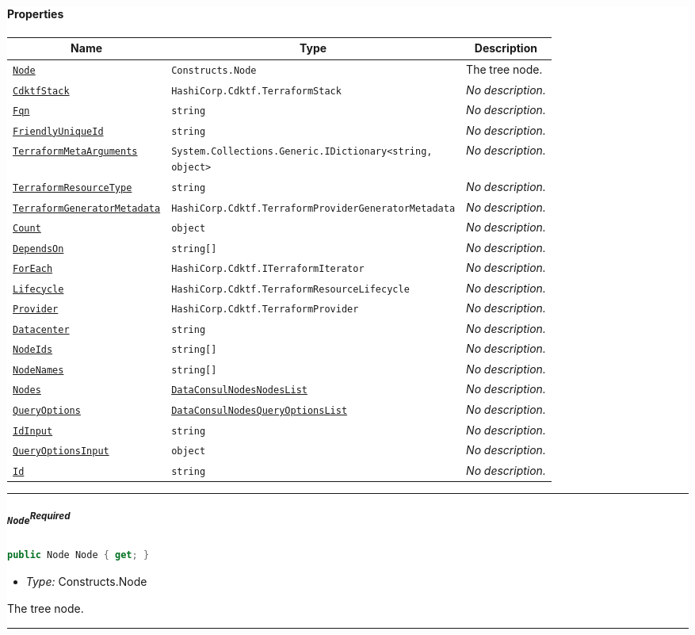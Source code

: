 
#### Properties <a name="Properties" id="Properties"></a>

| **Name** | **Type** | **Description** |
| --- | --- | --- |
| <code><a href="#@cdktf/provider-consul.dataConsulNodes.DataConsulNodes.property.node">Node</a></code> | <code>Constructs.Node</code> | The tree node. |
| <code><a href="#@cdktf/provider-consul.dataConsulNodes.DataConsulNodes.property.cdktfStack">CdktfStack</a></code> | <code>HashiCorp.Cdktf.TerraformStack</code> | *No description.* |
| <code><a href="#@cdktf/provider-consul.dataConsulNodes.DataConsulNodes.property.fqn">Fqn</a></code> | <code>string</code> | *No description.* |
| <code><a href="#@cdktf/provider-consul.dataConsulNodes.DataConsulNodes.property.friendlyUniqueId">FriendlyUniqueId</a></code> | <code>string</code> | *No description.* |
| <code><a href="#@cdktf/provider-consul.dataConsulNodes.DataConsulNodes.property.terraformMetaArguments">TerraformMetaArguments</a></code> | <code>System.Collections.Generic.IDictionary<string, object></code> | *No description.* |
| <code><a href="#@cdktf/provider-consul.dataConsulNodes.DataConsulNodes.property.terraformResourceType">TerraformResourceType</a></code> | <code>string</code> | *No description.* |
| <code><a href="#@cdktf/provider-consul.dataConsulNodes.DataConsulNodes.property.terraformGeneratorMetadata">TerraformGeneratorMetadata</a></code> | <code>HashiCorp.Cdktf.TerraformProviderGeneratorMetadata</code> | *No description.* |
| <code><a href="#@cdktf/provider-consul.dataConsulNodes.DataConsulNodes.property.count">Count</a></code> | <code>object</code> | *No description.* |
| <code><a href="#@cdktf/provider-consul.dataConsulNodes.DataConsulNodes.property.dependsOn">DependsOn</a></code> | <code>string[]</code> | *No description.* |
| <code><a href="#@cdktf/provider-consul.dataConsulNodes.DataConsulNodes.property.forEach">ForEach</a></code> | <code>HashiCorp.Cdktf.ITerraformIterator</code> | *No description.* |
| <code><a href="#@cdktf/provider-consul.dataConsulNodes.DataConsulNodes.property.lifecycle">Lifecycle</a></code> | <code>HashiCorp.Cdktf.TerraformResourceLifecycle</code> | *No description.* |
| <code><a href="#@cdktf/provider-consul.dataConsulNodes.DataConsulNodes.property.provider">Provider</a></code> | <code>HashiCorp.Cdktf.TerraformProvider</code> | *No description.* |
| <code><a href="#@cdktf/provider-consul.dataConsulNodes.DataConsulNodes.property.datacenter">Datacenter</a></code> | <code>string</code> | *No description.* |
| <code><a href="#@cdktf/provider-consul.dataConsulNodes.DataConsulNodes.property.nodeIds">NodeIds</a></code> | <code>string[]</code> | *No description.* |
| <code><a href="#@cdktf/provider-consul.dataConsulNodes.DataConsulNodes.property.nodeNames">NodeNames</a></code> | <code>string[]</code> | *No description.* |
| <code><a href="#@cdktf/provider-consul.dataConsulNodes.DataConsulNodes.property.nodes">Nodes</a></code> | <code><a href="#@cdktf/provider-consul.dataConsulNodes.DataConsulNodesNodesList">DataConsulNodesNodesList</a></code> | *No description.* |
| <code><a href="#@cdktf/provider-consul.dataConsulNodes.DataConsulNodes.property.queryOptions">QueryOptions</a></code> | <code><a href="#@cdktf/provider-consul.dataConsulNodes.DataConsulNodesQueryOptionsList">DataConsulNodesQueryOptionsList</a></code> | *No description.* |
| <code><a href="#@cdktf/provider-consul.dataConsulNodes.DataConsulNodes.property.idInput">IdInput</a></code> | <code>string</code> | *No description.* |
| <code><a href="#@cdktf/provider-consul.dataConsulNodes.DataConsulNodes.property.queryOptionsInput">QueryOptionsInput</a></code> | <code>object</code> | *No description.* |
| <code><a href="#@cdktf/provider-consul.dataConsulNodes.DataConsulNodes.property.id">Id</a></code> | <code>string</code> | *No description.* |

---

##### `Node`<sup>Required</sup> <a name="Node" id="@cdktf/provider-consul.dataConsulNodes.DataConsulNodes.property.node"></a>

```csharp
public Node Node { get; }
```

- *Type:* Constructs.Node

The tree node.

---